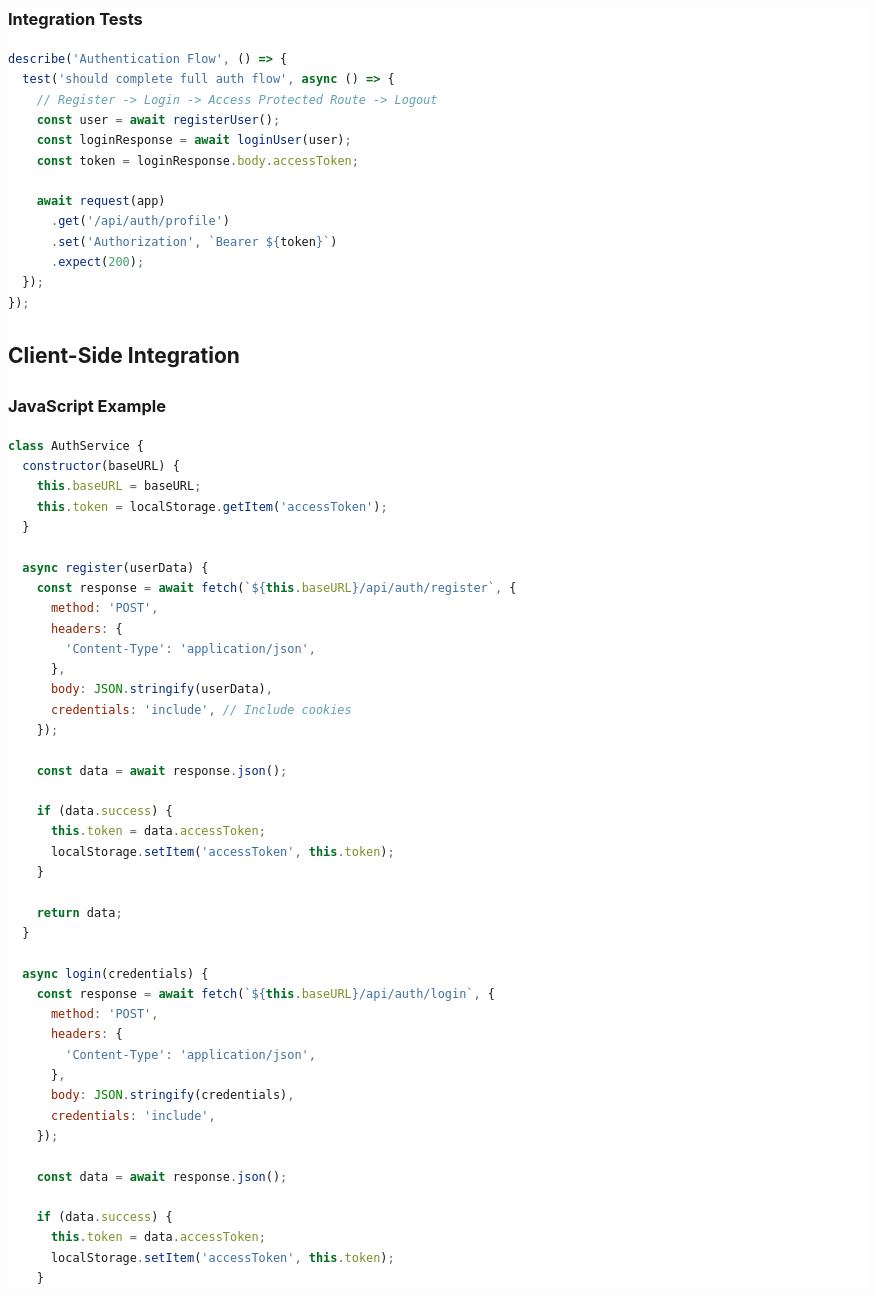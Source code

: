 ### Integration Tests
```javascript
describe('Authentication Flow', () => {
  test('should complete full auth flow', async () => {
    // Register -> Login -> Access Protected Route -> Logout
    const user = await registerUser();
    const loginResponse = await loginUser(user);
    const token = loginResponse.body.accessToken;
    
    await request(app)
      .get('/api/auth/profile')
      .set('Authorization', `Bearer ${token}`)
      .expect(200);
  });
});
```

## Client-Side Integration

### JavaScript Example
```javascript
class AuthService {
  constructor(baseURL) {
    this.baseURL = baseURL;
    this.token = localStorage.getItem('accessToken');
  }

  async register(userData) {
    const response = await fetch(`${this.baseURL}/api/auth/register`, {
      method: 'POST',
      headers: {
        'Content-Type': 'application/json',
      },
      body: JSON.stringify(userData),
      credentials: 'include', // Include cookies
    });

    const data = await response.json();
    
    if (data.success) {
      this.token = data.accessToken;
      localStorage.setItem('accessToken', this.token);
    }
    
    return data;
  }

  async login(credentials) {
    const response = await fetch(`${this.baseURL}/api/auth/login`, {
      method: 'POST',
      headers: {
        'Content-Type': 'application/json',
      },
      body: JSON.stringify(credentials),
      credentials: 'include',
    });

    const data = await response.json();
    
    if (data.success) {
      this.token = data.accessToken;
      localStorage.setItem('accessToken', this.token);
    }
```